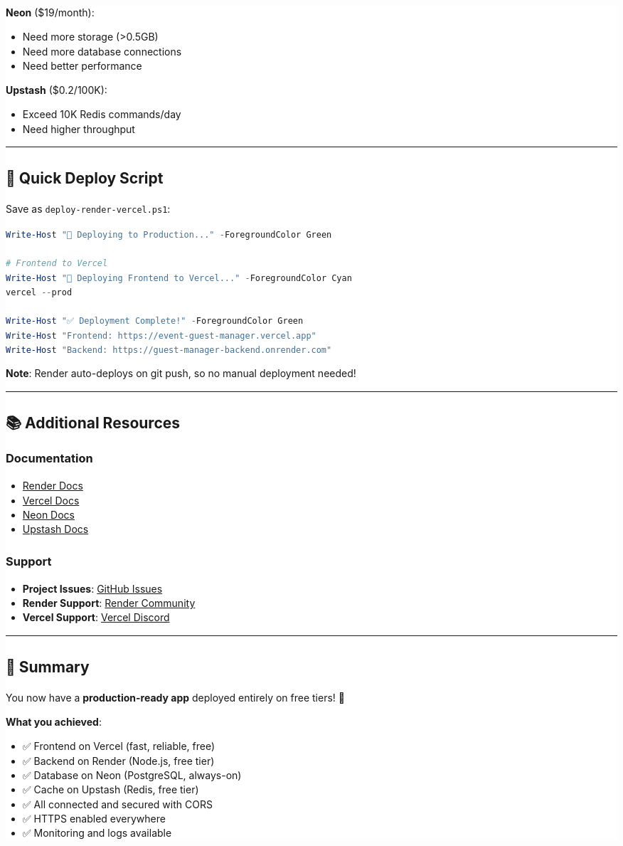 **Neon** ($19/month):
- Need more storage (>0.5GB)
- Need more database connections
- Need better performance

**Upstash** ($0.2/100K):
- Exceed 10K Redis commands/day
- Need higher throughput

---

## 🚀 Quick Deploy Script

Save as `deploy-render-vercel.ps1`:

```powershell
Write-Host "🚀 Deploying to Production..." -ForegroundColor Green

# Frontend to Vercel
Write-Host "🎨 Deploying Frontend to Vercel..." -ForegroundColor Cyan
vercel --prod

Write-Host "✅ Deployment Complete!" -ForegroundColor Green
Write-Host "Frontend: https://event-guest-manager.vercel.app"
Write-Host "Backend: https://guest-manager-backend.onrender.com"
```

**Note**: Render auto-deploys on git push, so no manual deployment needed!

---

## 📚 Additional Resources

### Documentation
- [Render Docs](https://render.com/docs)
- [Vercel Docs](https://vercel.com/docs)
- [Neon Docs](https://neon.tech/docs)
- [Upstash Docs](https://upstash.com/docs)

### Support
- **Project Issues**: [GitHub Issues](https://github.com/Solideomyers/guests-app/issues)
- **Render Support**: [Render Community](https://community.render.com)
- **Vercel Support**: [Vercel Discord](https://vercel.com/discord)

---

## 🎊 Summary

You now have a **production-ready app** deployed entirely on free tiers! 🎉

**What you achieved**:
- ✅ Frontend on Vercel (fast, reliable, free)
- ✅ Backend on Render (Node.js, free tier)
- ✅ Database on Neon (PostgreSQL, always-on)
- ✅ Cache on Upstash (Redis, free tier)
- ✅ All connected and secured with CORS
- ✅ HTTPS enabled everywhere
- ✅ Monitoring and logs available
